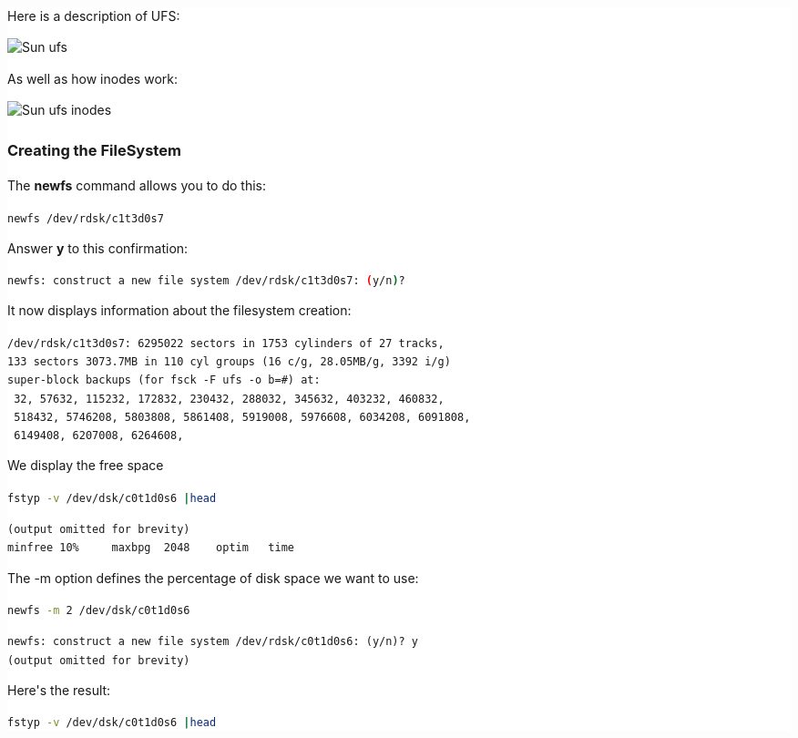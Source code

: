 Here is a description of UFS:

![Sun ufs](/images/sun_ufs.avif)

As well as how inodes work:

![Sun ufs inodes](/images/sun_ufs_inodes.avif)

### Creating the FileSystem

The **newfs** command allows you to do this:

```bash
newfs /dev/rdsk/c1t3d0s7
```

Answer **y** to this confirmation:

```bash
newfs: construct a new file system /dev/rdsk/c1t3d0s7: (y/n)?
```

It now displays information about the filesystem creation:

```
/dev/rdsk/c1t3d0s7: 6295022 sectors in 1753 cylinders of 27 tracks, 
133 sectors 3073.7MB in 110 cyl groups (16 c/g, 28.05MB/g, 3392 i/g)
super-block backups (for fsck -F ufs -o b=#) at:
 32, 57632, 115232, 172832, 230432, 288032, 345632, 403232, 460832,
 518432, 5746208, 5803808, 5861408, 5919008, 5976608, 6034208, 6091808,
 6149408, 6207008, 6264608,
```

We display the free space

```bash
fstyp -v /dev/dsk/c0t1d0s6 |head
```

```
(output omitted for brevity)
minfree 10%     maxbpg  2048    optim   time
```

The -m option defines the percentage of disk space we want to use:

```bash
newfs -m 2 /dev/dsk/c0t1d0s6
```

```
newfs: construct a new file system /dev/rdsk/c0t1d0s6: (y/n)? y
(output omitted for brevity)
```

Here's the result:

```bash
fstyp -v /dev/dsk/c0t1d0s6 |head
```
